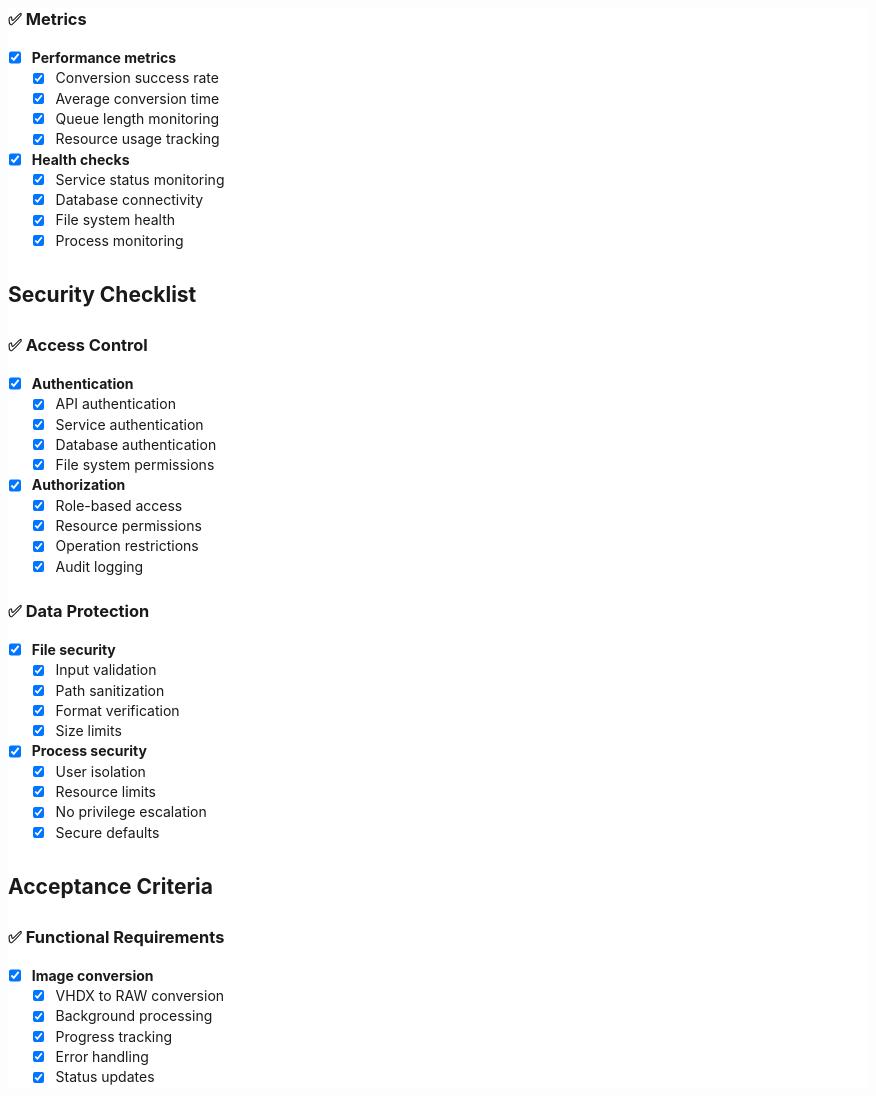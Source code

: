 ### ✅ Metrics
- [x] **Performance metrics**
  - [x] Conversion success rate
  - [x] Average conversion time
  - [x] Queue length monitoring
  - [x] Resource usage tracking

- [x] **Health checks**
  - [x] Service status monitoring
  - [x] Database connectivity
  - [x] File system health
  - [x] Process monitoring

## Security Checklist

### ✅ Access Control
- [x] **Authentication**
  - [x] API authentication
  - [x] Service authentication
  - [x] Database authentication
  - [x] File system permissions

- [x] **Authorization**
  - [x] Role-based access
  - [x] Resource permissions
  - [x] Operation restrictions
  - [x] Audit logging

### ✅ Data Protection
- [x] **File security**
  - [x] Input validation
  - [x] Path sanitization
  - [x] Format verification
  - [x] Size limits

- [x] **Process security**
  - [x] User isolation
  - [x] Resource limits
  - [x] No privilege escalation
  - [x] Secure defaults

## Acceptance Criteria

### ✅ Functional Requirements
- [x] **Image conversion**
  - [x] VHDX to RAW conversion
  - [x] Background processing
  - [x] Progress tracking
  - [x] Error handling
  - [x] Status updates
